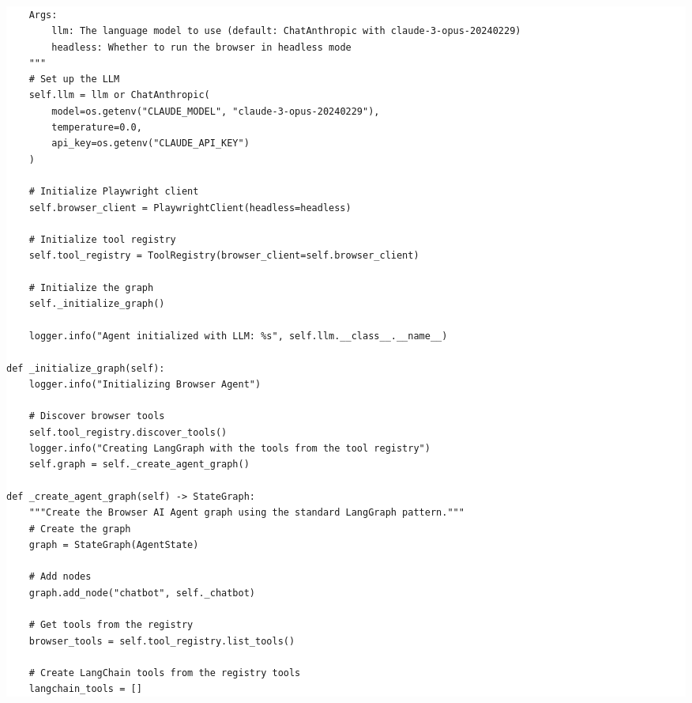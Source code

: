         Args:
            llm: The language model to use (default: ChatAnthropic with claude-3-opus-20240229)
            headless: Whether to run the browser in headless mode
        """
        # Set up the LLM
        self.llm = llm or ChatAnthropic(
            model=os.getenv("CLAUDE_MODEL", "claude-3-opus-20240229"),
            temperature=0.0,
            api_key=os.getenv("CLAUDE_API_KEY")
        )

        # Initialize Playwright client
        self.browser_client = PlaywrightClient(headless=headless)
        
        # Initialize tool registry
        self.tool_registry = ToolRegistry(browser_client=self.browser_client)

        # Initialize the graph
        self._initialize_graph()

        logger.info("Agent initialized with LLM: %s", self.llm.__class__.__name__)

    def _initialize_graph(self):
        logger.info("Initializing Browser Agent")

        # Discover browser tools
        self.tool_registry.discover_tools()
        logger.info("Creating LangGraph with the tools from the tool registry")
        self.graph = self._create_agent_graph()

    def _create_agent_graph(self) -> StateGraph:
        """Create the Browser AI Agent graph using the standard LangGraph pattern."""
        # Create the graph
        graph = StateGraph(AgentState)

        # Add nodes
        graph.add_node("chatbot", self._chatbot)

        # Get tools from the registry
        browser_tools = self.tool_registry.list_tools()
        
        # Create LangChain tools from the registry tools
        langchain_tools = []
